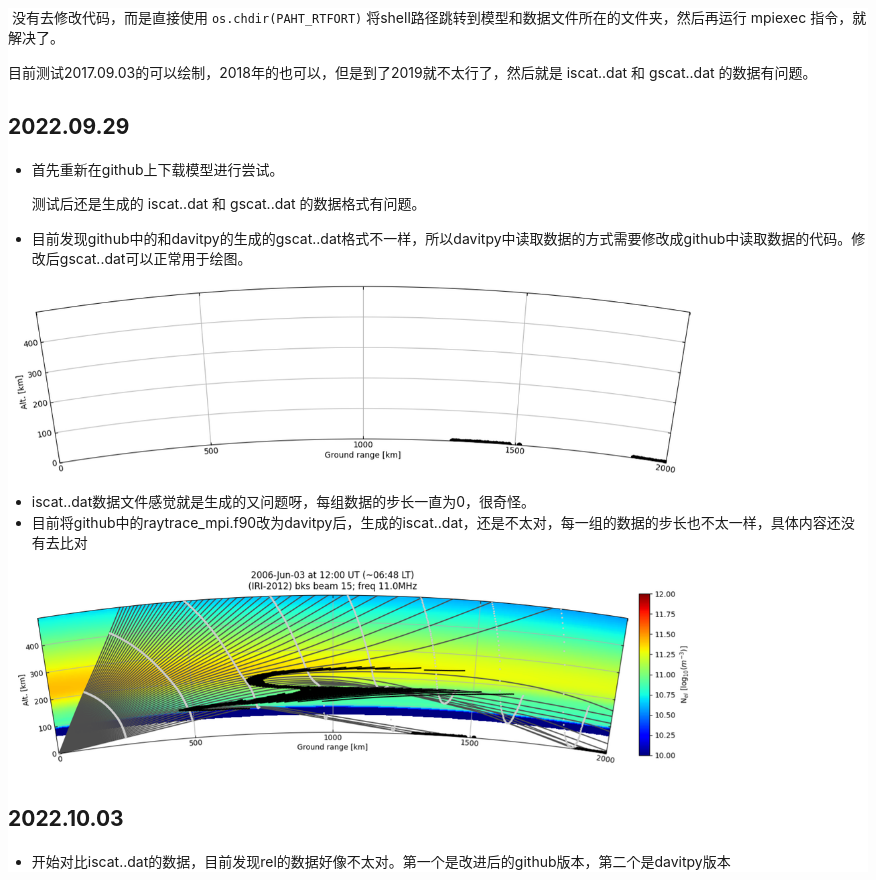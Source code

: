 ​	没有去修改代码，而是直接使用 `os.chdir(PAHT_RTFORT)` 将shell路径跳转到模型和数据文件所在的文件夹，然后再运行 mpiexec 指令，就解决了。

​	目前测试2017.09.03的可以绘制，2018年的也可以，但是到了2019就不太行了，然后就是 iscat..dat 和 gscat..dat 的数据有问题。

## 2022.09.29

- 首先重新在github上下载模型进行尝试。

  测试后还是生成的 iscat..dat 和 gscat..dat 的数据格式有问题。

- 目前发现github中的和davitpy的生成的gscat..dat格式不一样，所以davitpy中读取数据的方式需要修改成github中读取数据的代码。修改后gscat..dat可以正常用于绘图。

<img src="images/darn_开发记录/image-20220929153603329.png" alt="image-20220929153603329" style="zoom: 67%;" />

- iscat..dat数据文件感觉就是生成的又问题呀，每组数据的步长一直为0，很奇怪。
- 目前将github中的raytrace_mpi.f90改为davitpy后，生成的iscat..dat，还是不太对，每一组的数据的步长也不太一样，具体内容还没有去比对

<img src="images/darn_开发记录/image-20220929170436722.png" alt="image-20220929170436722" style="zoom:67%;" />



## 2022.10.03

- 开始对比iscat..dat的数据，目前发现rel的数据好像不太对。第一个是改进后的github版本，第二个是davitpy版本
